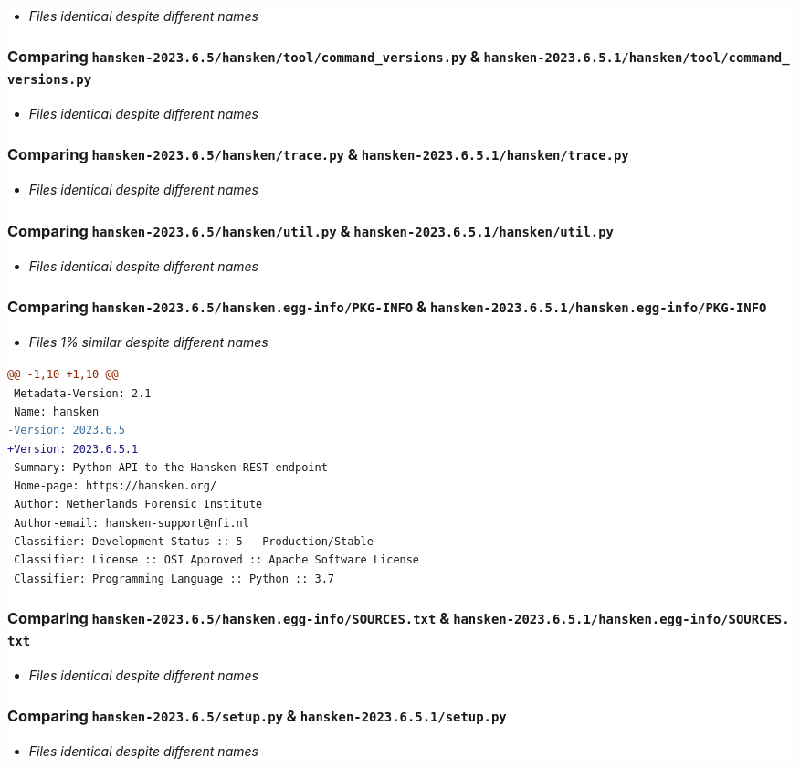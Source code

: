  * *Files identical despite different names*

### Comparing `hansken-2023.6.5/hansken/tool/command_versions.py` & `hansken-2023.6.5.1/hansken/tool/command_versions.py`

 * *Files identical despite different names*

### Comparing `hansken-2023.6.5/hansken/trace.py` & `hansken-2023.6.5.1/hansken/trace.py`

 * *Files identical despite different names*

### Comparing `hansken-2023.6.5/hansken/util.py` & `hansken-2023.6.5.1/hansken/util.py`

 * *Files identical despite different names*

### Comparing `hansken-2023.6.5/hansken.egg-info/PKG-INFO` & `hansken-2023.6.5.1/hansken.egg-info/PKG-INFO`

 * *Files 1% similar despite different names*

```diff
@@ -1,10 +1,10 @@
 Metadata-Version: 2.1
 Name: hansken
-Version: 2023.6.5
+Version: 2023.6.5.1
 Summary: Python API to the Hansken REST endpoint
 Home-page: https://hansken.org/
 Author: Netherlands Forensic Institute
 Author-email: hansken-support@nfi.nl
 Classifier: Development Status :: 5 - Production/Stable
 Classifier: License :: OSI Approved :: Apache Software License
 Classifier: Programming Language :: Python :: 3.7
```

### Comparing `hansken-2023.6.5/hansken.egg-info/SOURCES.txt` & `hansken-2023.6.5.1/hansken.egg-info/SOURCES.txt`

 * *Files identical despite different names*

### Comparing `hansken-2023.6.5/setup.py` & `hansken-2023.6.5.1/setup.py`

 * *Files identical despite different names*

